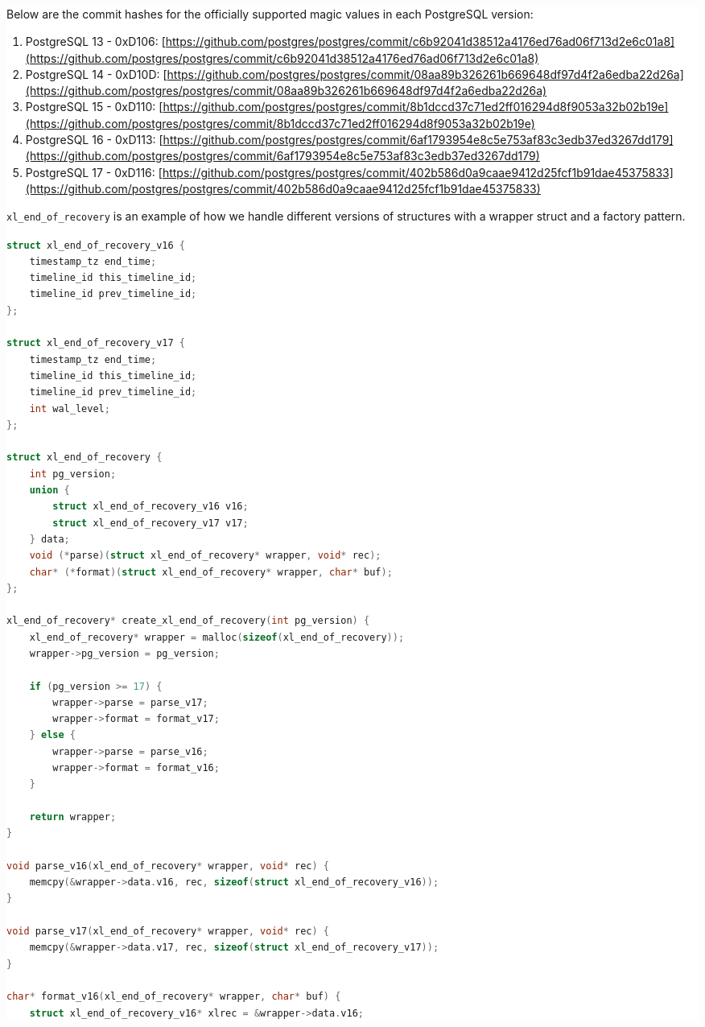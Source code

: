 Below are the commit hashes for the officially supported magic values in each PostgreSQL version:

1. PostgreSQL 13 - 0xD106: [https://github.com/postgres/postgres/commit/c6b92041d38512a4176ed76ad06f713d2e6c01a8](https://github.com/postgres/postgres/commit/c6b92041d38512a4176ed76ad06f713d2e6c01a8)
2. PostgreSQL 14 - 0xD10D: [https://github.com/postgres/postgres/commit/08aa89b326261b669648df97d4f2a6edba22d26a](https://github.com/postgres/postgres/commit/08aa89b326261b669648df97d4f2a6edba22d26a)
3. PostgreSQL 15 - 0xD110: [https://github.com/postgres/postgres/commit/8b1dccd37c71ed2ff016294d8f9053a32b02b19e](https://github.com/postgres/postgres/commit/8b1dccd37c71ed2ff016294d8f9053a32b02b19e)
4. PostgreSQL 16 - 0xD113: [https://github.com/postgres/postgres/commit/6af1793954e8c5e753af83c3edb37ed3267dd179](https://github.com/postgres/postgres/commit/6af1793954e8c5e753af83c3edb37ed3267dd179)
5. PostgreSQL 17 - 0xD116: [https://github.com/postgres/postgres/commit/402b586d0a9caae9412d25fcf1b91dae45375833](https://github.com/postgres/postgres/commit/402b586d0a9caae9412d25fcf1b91dae45375833)


`xl_end_of_recovery` is an example of how we handle different versions of structures with a wrapper struct and a factory pattern.

```c
struct xl_end_of_recovery_v16 {
    timestamp_tz end_time;
    timeline_id this_timeline_id;
    timeline_id prev_timeline_id;
};

struct xl_end_of_recovery_v17 {
    timestamp_tz end_time;
    timeline_id this_timeline_id;
    timeline_id prev_timeline_id;
    int wal_level;
};

struct xl_end_of_recovery {
    int pg_version;
    union {
        struct xl_end_of_recovery_v16 v16;
        struct xl_end_of_recovery_v17 v17;
    } data;
    void (*parse)(struct xl_end_of_recovery* wrapper, void* rec);
    char* (*format)(struct xl_end_of_recovery* wrapper, char* buf);
};

xl_end_of_recovery* create_xl_end_of_recovery(int pg_version) {
    xl_end_of_recovery* wrapper = malloc(sizeof(xl_end_of_recovery));
    wrapper->pg_version = pg_version;

    if (pg_version >= 17) {
        wrapper->parse = parse_v17;
        wrapper->format = format_v17;
    } else {
        wrapper->parse = parse_v16;
        wrapper->format = format_v16;
    }

    return wrapper;
}

void parse_v16(xl_end_of_recovery* wrapper, void* rec) {
    memcpy(&wrapper->data.v16, rec, sizeof(struct xl_end_of_recovery_v16));
}

void parse_v17(xl_end_of_recovery* wrapper, void* rec) {
    memcpy(&wrapper->data.v17, rec, sizeof(struct xl_end_of_recovery_v17));
}

char* format_v16(xl_end_of_recovery* wrapper, char* buf) {
    struct xl_end_of_recovery_v16* xlrec = &wrapper->data.v16;
```